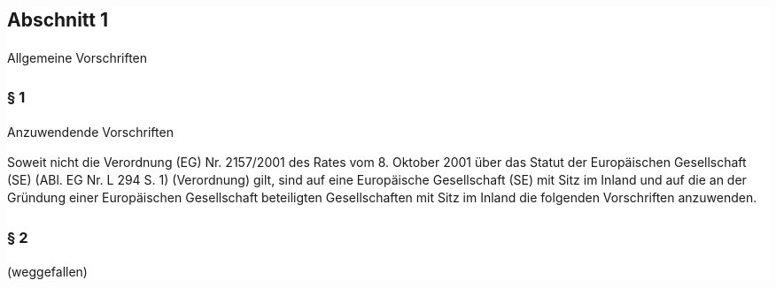 </td>

</tr>

</tbody>

</table>

</div>

</div>

</div>

</div>

<span id="BJNR367510004BJNG000100000.html"></span>

## Abschnitt 1  
Allgemeine Vorschriften

<span id="BJNR367510004BJNE000200000.html"></span>

### § 1  
Anzuwendende Vorschriften

<div>

<div class="jnhtml">

<div>

<div class="jurAbsatz">

Soweit nicht die Verordnung (EG) Nr. 2157/2001 des Rates vom 8. Oktober
2001 über das Statut der Europäischen Gesellschaft (SE) (ABl. EG Nr. L
294 S. 1) (Verordnung) gilt, sind auf eine Europäische Gesellschaft (SE)
mit Sitz im Inland und auf die an der Gründung einer Europäischen
Gesellschaft beteiligten Gesellschaften mit Sitz im Inland die folgenden
Vorschriften anzuwenden.

</div>

</div>

</div>

</div>

<span id="BJNR367510004BJNE000301140.html"></span>

### § 2  
(weggefallen)

<div>

<div class="jnhtml">

<div>
